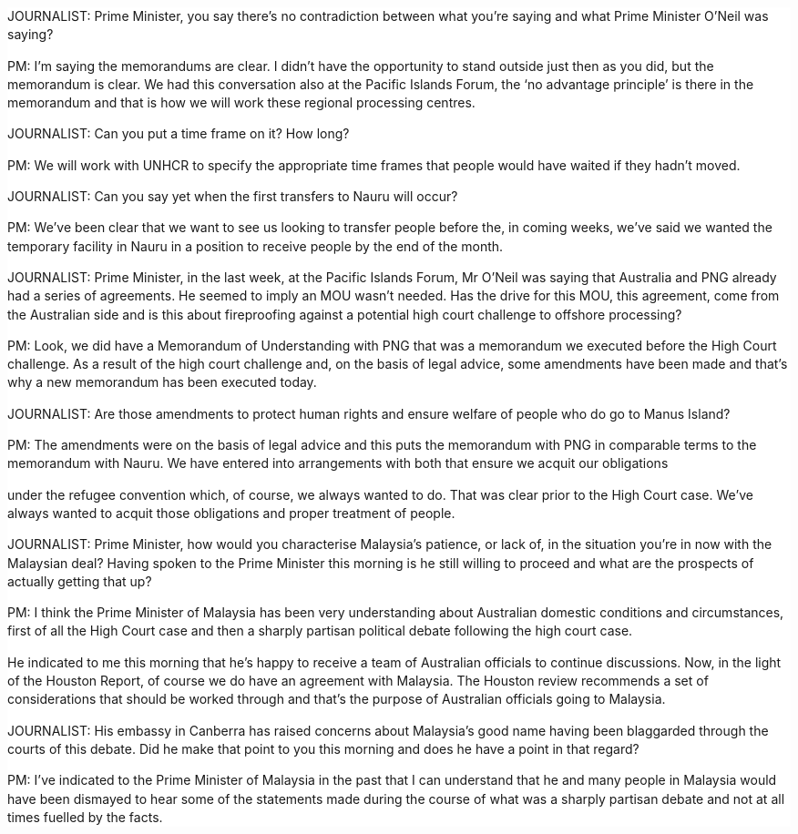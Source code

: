  JOURNALIST: Prime Minister, you say there’s no contradiction between what you’re  saying and what Prime Minister O’Neil was saying?   

 PM: I’m saying the memorandums are clear. I didn’t have the opportunity to stand  outside just then as you did, but the memorandum is clear. We had this conversation  also at the Pacific Islands Forum, the ‘no advantage principle’ is there in the  memorandum and that is how we will work these regional processing centres.   

 JOURNALIST: Can you put a time frame on it? How long?   

 PM: We will work with UNHCR to specify the appropriate time frames that people  would have waited if they hadn’t moved.   

 JOURNALIST: Can you say yet when the first transfers to Nauru will occur?   

 PM:  We’ve been clear that we want to see us looking to transfer people before the,  in coming weeks, we’ve said we wanted the temporary facility in Nauru in a position  to receive people by the end of the month.   

 JOURNALIST: Prime Minister, in the last week, at the Pacific Islands Forum, Mr  O’Neil was saying that Australia and PNG already had a series of agreements. He  seemed to imply an MOU wasn’t needed. Has the drive for this MOU, this  agreement, come from the Australian side and is this about fireproofing against a  potential high court challenge to offshore processing?   

 PM: Look, we did have a Memorandum of Understanding with PNG that was a  memorandum we executed before the High Court challenge. As a result of the high  court challenge and, on the basis of legal advice, some amendments have been  made and that’s why a new memorandum has been executed today.   

 JOURNALIST: Are those amendments to protect human rights and ensure welfare of  people who do go to Manus Island?   

 PM: The amendments were on the basis of legal advice and this puts the  memorandum with PNG in comparable terms to the memorandum with Nauru. We  have entered into arrangements with both that ensure we acquit our obligations 

 under the refugee convention which, of course, we always wanted to do. That was  clear prior to the High Court case. We’ve always wanted to acquit those obligations  and proper treatment of people.   

 JOURNALIST: Prime Minister, how would you characterise Malaysia’s patience, or  lack of, in the situation you’re in now with the Malaysian deal? Having spoken to the  Prime Minister this morning is he still willing to proceed and what are the prospects  of actually getting that up?   

 PM: I think the Prime Minister of Malaysia has been very understanding about  Australian domestic conditions and circumstances, first of all the High Court case  and then a sharply partisan political debate following the high court case.    

 He indicated to me this morning that he’s happy to receive a team of Australian  officials to continue discussions. Now, in the light of the Houston Report, of course  we do have an agreement with Malaysia.  The Houston review recommends a set of  considerations that should be worked through and that’s the purpose of Australian  officials going to Malaysia.   

 JOURNALIST: His embassy in Canberra has raised concerns about Malaysia’s good  name having been blaggarded through the courts of this debate. Did he make that  point to you this morning and does he have a point in that regard?   

 PM: I’ve indicated to the Prime Minister of Malaysia in the past that I can understand  that he and many people in Malaysia would have been dismayed to hear some of the  statements made during the course of what was a sharply partisan debate and not at  all times fuelled by the facts.    
